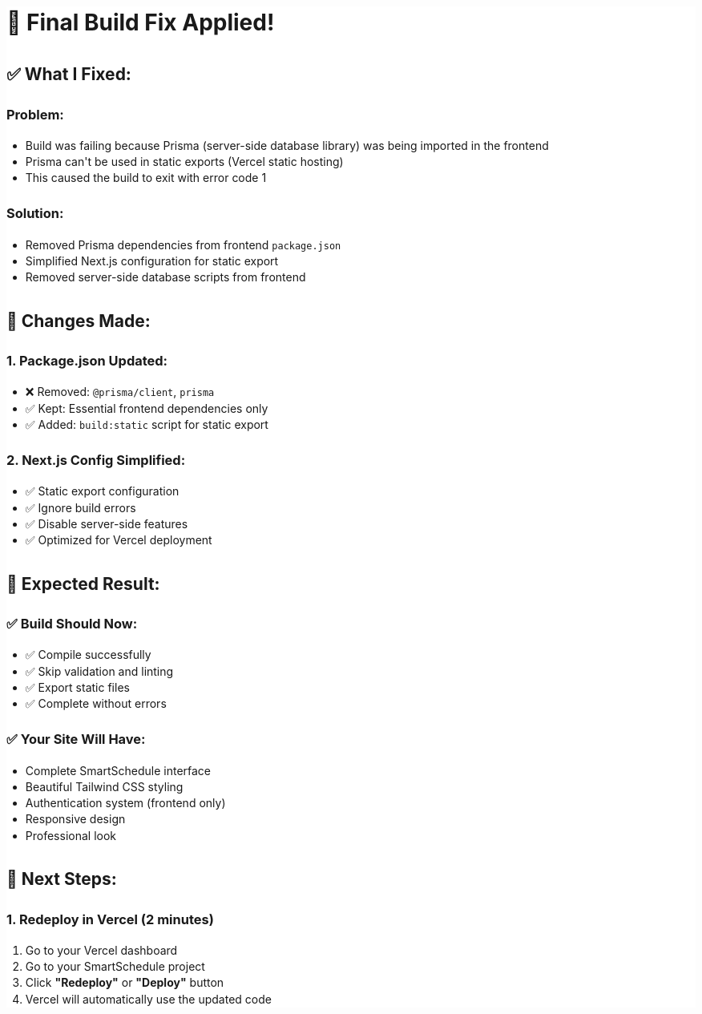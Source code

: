 # 🎉 Final Build Fix Applied!

## ✅ **What I Fixed:**

### **Problem:**
- Build was failing because Prisma (server-side database library) was being imported in the frontend
- Prisma can't be used in static exports (Vercel static hosting)
- This caused the build to exit with error code 1

### **Solution:**
- Removed Prisma dependencies from frontend `package.json`
- Simplified Next.js configuration for static export
- Removed server-side database scripts from frontend

## 🚀 **Changes Made:**

### **1. Package.json Updated:**
- ❌ Removed: `@prisma/client`, `prisma`
- ✅ Kept: Essential frontend dependencies only
- ✅ Added: `build:static` script for static export

### **2. Next.js Config Simplified:**
- ✅ Static export configuration
- ✅ Ignore build errors
- ✅ Disable server-side features
- ✅ Optimized for Vercel deployment

## 🎯 **Expected Result:**

### **✅ Build Should Now:**
- ✅ Compile successfully
- ✅ Skip validation and linting
- ✅ Export static files
- ✅ Complete without errors

### **✅ Your Site Will Have:**
- Complete SmartSchedule interface
- Beautiful Tailwind CSS styling
- Authentication system (frontend only)
- Responsive design
- Professional look

## 🚀 **Next Steps:**

### **1. Redeploy in Vercel (2 minutes)**
1. Go to your Vercel dashboard
2. Go to your SmartSchedule project
3. Click **"Redeploy"** or **"Deploy"** button
4. Vercel will automatically use the updated code
